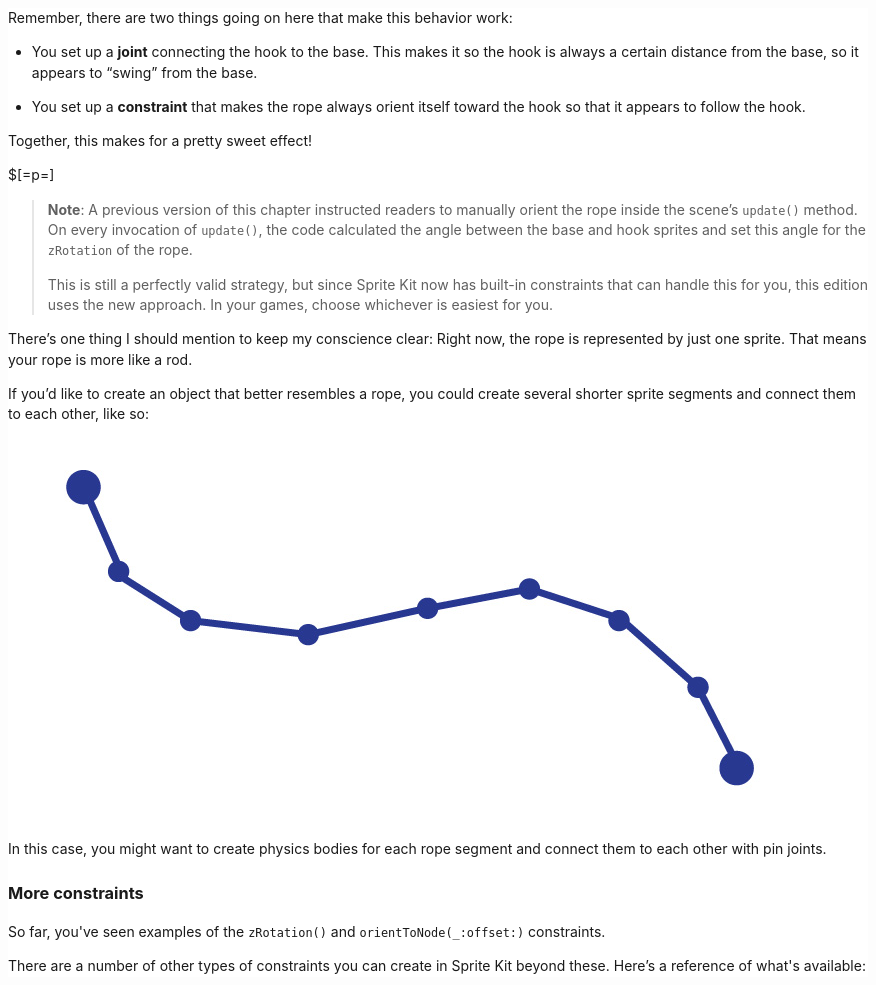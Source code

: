 Remember, there are two things going on here that make this behavior work:

* You set up a **joint** connecting the hook to the base. This makes it so the hook is always a certain distance from the base, so it appears to “swing” from the base.

* You set up a **constraint** that makes the rope always orient itself toward the hook so that it appears to follow the hook.

Together, this makes for a pretty sweet effect!

$[=p=]

> **Note**: A previous version of this chapter instructed readers to manually orient the rope inside the scene’s `update()` method. On every invocation of `update()`, the code calculated the angle between the base and hook sprites and set this angle for the `zRotation` of the rope.
>
> This is still a perfectly valid strategy, but since Sprite Kit now has built-in constraints that can handle this for you, this edition uses the new approach. In your games, choose whichever is easiest for you.

There’s one thing I should mention to keep my conscience clear: Right now, the rope is represented by just one sprite. That means your rope is more like a rod.

If you’d like to create an object that better resembles a rope, you could create several shorter sprite segments and connect them to each other, like so:

![width=67%](<images/image26.jpg>)

In this case, you might want to create physics bodies for each rope segment and connect them to each other with pin joints.

### More constraints

So far, you've seen examples of the `zRotation()` and `orientToNode(_:offset:)` constraints.

There are a number of other types of constraints you can create in Sprite Kit beyond these. Here’s a reference of what's available:

